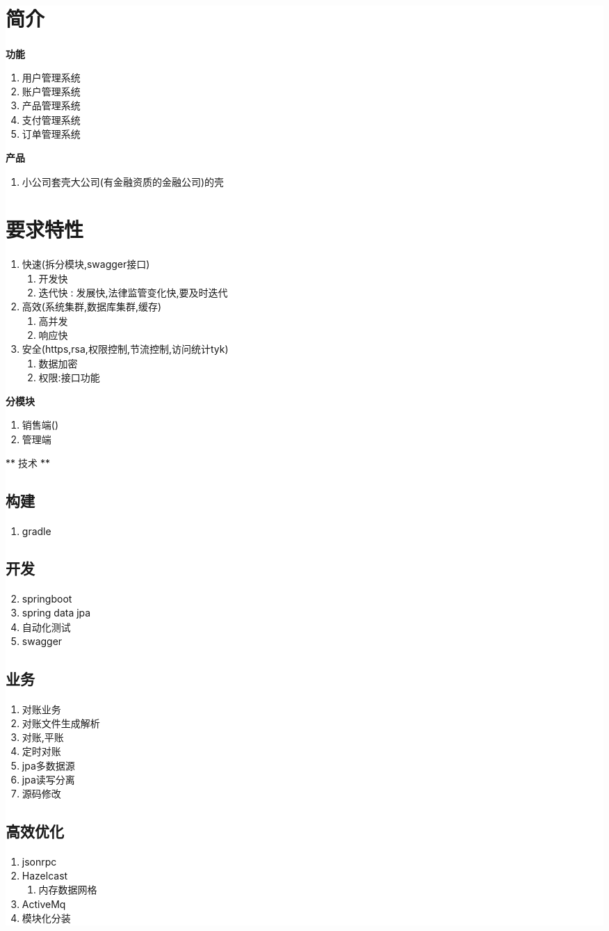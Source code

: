 # 简介 #
**功能**
1. 用户管理系统
2. 账户管理系统
3. 产品管理系统 
4. 支付管理系统
5. 订单管理系统

**产品**
1. 小公司套壳大公司(有金融资质的金融公司)的壳

# 要求特性 #
1. 快速(拆分模块,swagger接口)
	1. 开发快
	2. 迭代快 : 发展快,法律监管变化快,要及时迭代
2. 高效(系统集群,数据库集群,缓存)
	1. 高并发
	2. 响应快
3. 安全(https,rsa,权限控制,节流控制,访问统计tyk)
	1. 数据加密
	2. 权限:接口功能

**分模块**
1. 销售端()
2. 管理端

** 技术 **
## 构建 ##
1. gradle

## 开发 ##
2. springboot
3. spring data jpa
4. 自动化测试
5. swagger

## 业务 ##
1. 对账业务
2. 对账文件生成解析
3. 对账,平账
4. 定时对账
5. jpa多数据源
6. jpa读写分离
7. 源码修改

## 高效优化 ##
1. jsonrpc
2. Hazelcast
	1. 内存数据网格
3. ActiveMq
4. 模块化分装
